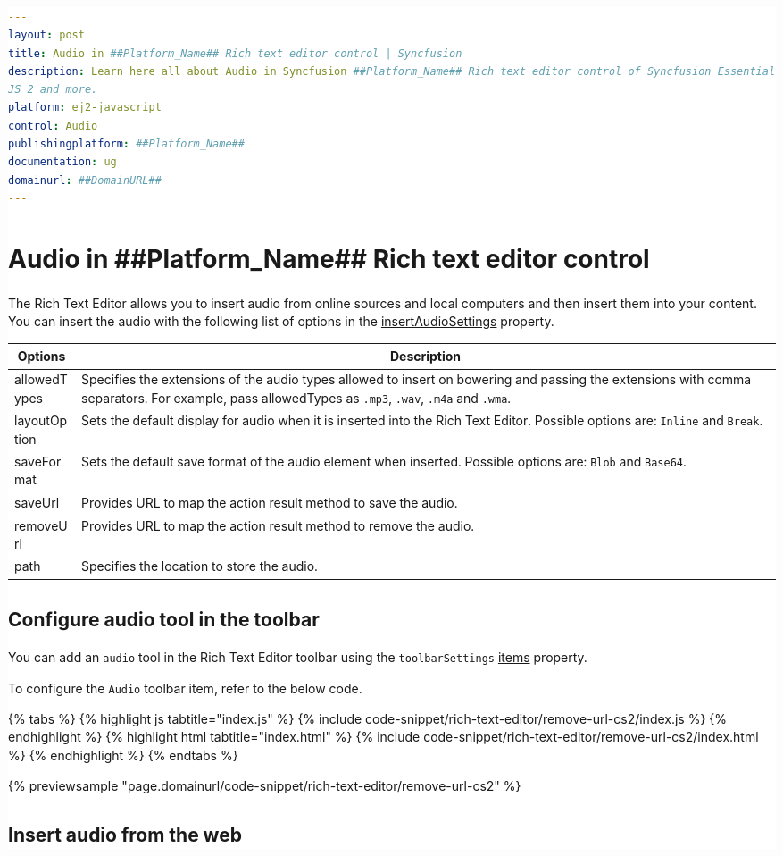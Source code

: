 ```yaml
---
layout: post
title: Audio in ##Platform_Name## Rich text editor control | Syncfusion
description: Learn here all about Audio in Syncfusion ##Platform_Name## Rich text editor control of Syncfusion Essential JS 2 and more.
platform: ej2-javascript
control: Audio 
publishingplatform: ##Platform_Name##
documentation: ug
domainurl: ##DomainURL##
---
```


# Audio in ##Platform_Name## Rich text editor control

The Rich Text Editor allows you to insert audio from online sources and local computers and then insert them into your content. You can insert the audio with the following list of options in the [insertAudioSettings](../api/rich-text-editor/#insertaudiosettings) property.

| Options | Description |
|----------------|---------|
| allowedTypes | Specifies the extensions of the audio types allowed to insert on bowering and passing the extensions with comma separators. For example, pass allowedTypes as `.mp3`, `.wav`, `.m4a` and `.wma`. |
| layoutOption | Sets the default display for audio when it is inserted into the Rich Text Editor. Possible options are: `Inline` and `Break`.|
| saveFormat | Sets the default save format of the audio element when inserted. Possible options are: `Blob` and `Base64`.|
| saveUrl | Provides URL to map the action result method to save the audio.|
| removeUrl | Provides URL to map the action result method to remove the audio.|
| path | Specifies the location to store the audio.|

## Configure audio tool in the toolbar

You can add an `audio` tool in the Rich Text Editor toolbar using the `toolbarSettings` [items](../api/rich-text-editor/toolbarSettings/#items) property.

To configure the `Audio` toolbar item, refer to the below code.

{% tabs %}
{% highlight js tabtitle="index.js" %}
{% include code-snippet/rich-text-editor/remove-url-cs2/index.js %}
{% endhighlight %}
{% highlight html tabtitle="index.html" %}
{% include code-snippet/rich-text-editor/remove-url-cs2/index.html %}
{% endhighlight %}
{% endtabs %}
        
{% previewsample "page.domainurl/code-snippet/rich-text-editor/remove-url-cs2" %}

## Insert audio from the web
